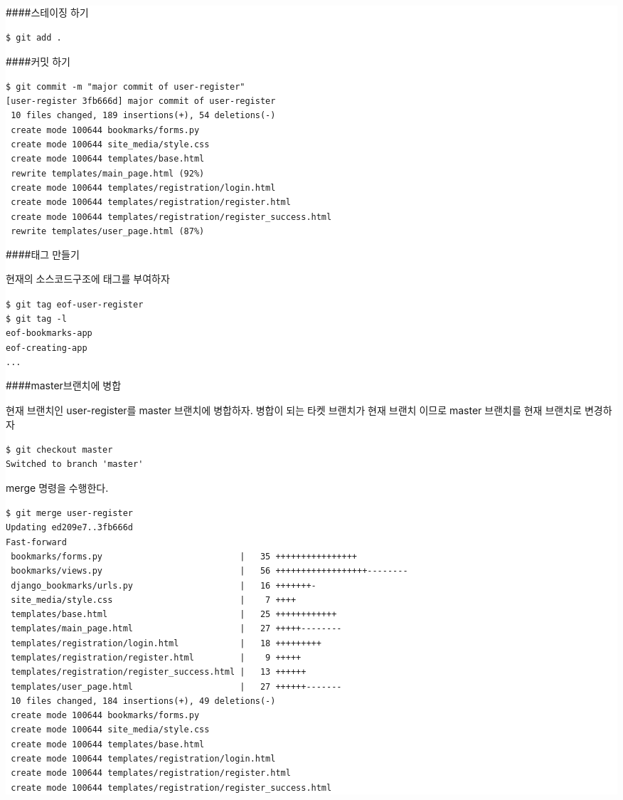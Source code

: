 ####스테이징 하기

	$ git add .

####커밋 하기

	$ git commit -m "major commit of user-register"
	[user-register 3fb666d] major commit of user-register
	 10 files changed, 189 insertions(+), 54 deletions(-)
	 create mode 100644 bookmarks/forms.py
	 create mode 100644 site_media/style.css
	 create mode 100644 templates/base.html
	 rewrite templates/main_page.html (92%)
	 create mode 100644 templates/registration/login.html
	 create mode 100644 templates/registration/register.html
	 create mode 100644 templates/registration/register_success.html
	 rewrite templates/user_page.html (87%)

####태그 만들기

현재의 소스코드구조에 태그를 부여하자

	$ git tag eof-user-register
	$ git tag -l
	eof-bookmarks-app
	eof-creating-app
	...

####master브랜치에 병합

현재 브랜치인 user-register를 master 브랜치에 병합하자. 병합이 되는 타켓 브랜치가 현재 브랜치 이므로 master 브랜치를 현재 브랜치로 변경하자

	$ git checkout master
	Switched to branch 'master'

merge 명령을 수행한다.

	$ git merge user-register
	Updating ed209e7..3fb666d
	Fast-forward
	 bookmarks/forms.py                           |   35 ++++++++++++++++
	 bookmarks/views.py                           |   56 ++++++++++++++++++--------
	 django_bookmarks/urls.py                     |   16 +++++++-
	 site_media/style.css                         |    7 ++++
	 templates/base.html                          |   25 ++++++++++++
	 templates/main_page.html                     |   27 +++++--------
	 templates/registration/login.html            |   18 +++++++++
	 templates/registration/register.html         |    9 +++++
	 templates/registration/register_success.html |   13 ++++++
	 templates/user_page.html                     |   27 ++++++-------
	 10 files changed, 184 insertions(+), 49 deletions(-)
	 create mode 100644 bookmarks/forms.py
	 create mode 100644 site_media/style.css
	 create mode 100644 templates/base.html
	 create mode 100644 templates/registration/login.html
	 create mode 100644 templates/registration/register.html
	 create mode 100644 templates/registration/register_success.html
